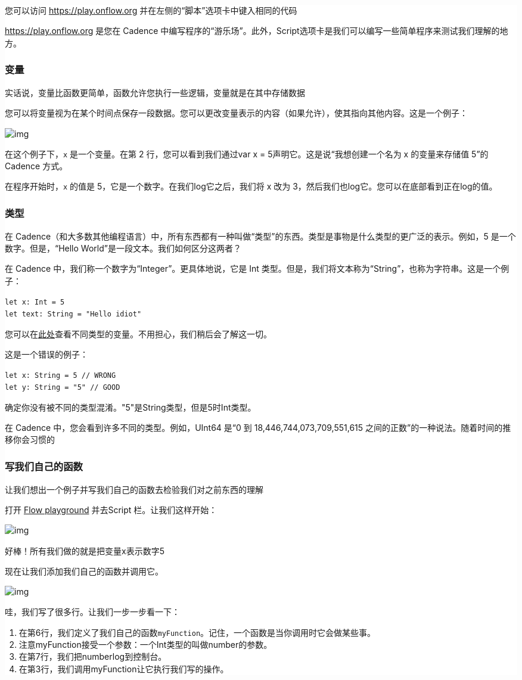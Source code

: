 您可以访问 https://play.onflow.org 并在左侧的“脚本”选项卡中键入相同的代码

https://play.onflow.org 是您在 Cadence 中编写程序的“游乐场”。此外，Script选项卡是我们可以编写一些简单程序来测试我们理解的地方。

### 变量

实话说，变量比函数更简单，函数允许您执行一些逻辑，变量就是在其中存储数据

您可以将变量视为在某个时间点保存一段数据。您可以更改变量表示的内容（如果允许），使其指向其他内容。这是一个例子：

![img](https://github.com/emerald-dao/beginner-cadence-course/raw/main/chapter1.5%20(optional)/images/x.png)

在这个例子下，`x` 是一个变量。在第 2 行，您可以看到我们通过var x = 5声明它。这是说“我想创建一个名为 x 的变量来存储值 5”的 Cadence 方式。

在程序开始时，`x` 的值是 5，它是一个数字。在我们log它之后，我们将 x 改为 3，然后我们也log它。您可以在底部看到正在log的值。

### 类型

在 Cadence（和大多数其他编程语言）中，所有东西都有一种叫做“类型”的东西。类型是事物是什么类型的更广泛的表示。例如，5 是一个数字。但是，“Hello World”是一段文本。我们如何区分这两者？

在 Cadence 中，我们称一个数字为“Integer”。更具体地说，它是 Int 类型。但是，我们将文本称为“String”，也称为字符串。这是一个例子：

```cadence
let x: Int = 5
let text: String = "Hello idiot"
```

您可以在[此处](https://docs.onflow.org/cadence/language/values-and-types/)查看不同类型的变量。不用担心，我们稍后会了解这一切。

这是一个错误的例子：

```cadence
let x: String = 5 // WRONG
let y: String = "5" // GOOD
```

确定你没有被不同的类型混淆。"5"是String类型，但是5时Int类型。

在 Cadence 中，您会看到许多不同的类型。例如，UInt64 是“0 到 18,446,744,073,709,551,615 之间的正数”的一种说法。随着时间的推移你会习惯的

### 写我们自己的函数

让我们想出一个例子并写我们自己的函数去检验我们对之前东西的理解

打开 [Flow playground](https://play.onflow.org/) 并去Script 栏。让我们这样开始：

![img](https://github.com/emerald-dao/beginner-cadence-course/raw/main/chapter1.5%20(optional)/images/step1.png)

好棒！所有我们做的就是把变量x表示数字5

现在让我们添加我们自己的函数并调用它。

![img](https://github.com/emerald-dao/beginner-cadence-course/raw/main/chapter1.5%20(optional)/images/step2.png)

哇，我们写了很多行。让我们一步一步看一下：

1. 在第6行，我们定义了我们自己的函数`myFunction`。记住，一个函数是当你调用时它会做某些事。
2. 注意myFunction接受一个参数：一个Int类型的叫做number的参数。
3. 在第7行，我们把numberlog到控制台。
4. 在第3行，我们调用myFunction让它执行我们写的操作。

